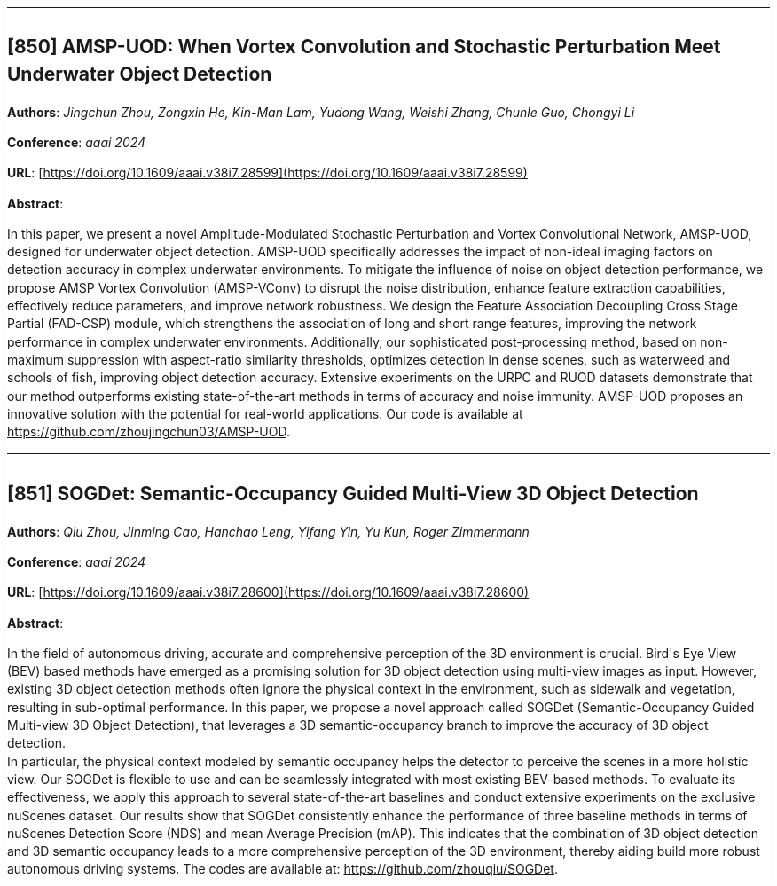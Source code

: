 ----

## [850] AMSP-UOD: When Vortex Convolution and Stochastic Perturbation Meet Underwater Object Detection

**Authors**: *Jingchun Zhou, Zongxin He, Kin-Man Lam, Yudong Wang, Weishi Zhang, Chunle Guo, Chongyi Li*

**Conference**: *aaai 2024*

**URL**: [https://doi.org/10.1609/aaai.v38i7.28599](https://doi.org/10.1609/aaai.v38i7.28599)

**Abstract**:

In this paper, we present a novel Amplitude-Modulated Stochastic Perturbation and Vortex Convolutional Network, AMSP-UOD, designed for underwater object detection. AMSP-UOD specifically addresses the impact of non-ideal imaging factors on detection accuracy in complex underwater environments. To mitigate the influence of noise on object detection performance, we propose AMSP Vortex Convolution (AMSP-VConv) to disrupt the noise distribution, enhance feature extraction capabilities, effectively reduce parameters, and improve network robustness. We design the Feature Association Decoupling Cross Stage Partial (FAD-CSP) module, which strengthens the association of long and short range features, improving the network performance in complex underwater environments. Additionally, our sophisticated post-processing method, based on non-maximum suppression with aspect-ratio similarity thresholds, optimizes detection in dense scenes, such as waterweed and schools of fish, improving object detection accuracy. Extensive experiments on the URPC and RUOD datasets demonstrate that our method outperforms existing state-of-the-art methods in terms of accuracy and noise immunity. AMSP-UOD proposes an innovative solution with the potential for real-world applications. Our code is available at https://github.com/zhoujingchun03/AMSP-UOD.

----

## [851] SOGDet: Semantic-Occupancy Guided Multi-View 3D Object Detection

**Authors**: *Qiu Zhou, Jinming Cao, Hanchao Leng, Yifang Yin, Yu Kun, Roger Zimmermann*

**Conference**: *aaai 2024*

**URL**: [https://doi.org/10.1609/aaai.v38i7.28600](https://doi.org/10.1609/aaai.v38i7.28600)

**Abstract**:

In the field of autonomous driving, accurate and comprehensive perception of the 3D environment is crucial.
Bird's Eye View (BEV) based methods have emerged as a promising solution for 3D object detection using multi-view images as input.
However, existing 3D object detection methods often ignore the physical context in the environment, such as sidewalk and vegetation, resulting in sub-optimal performance. 
In this paper, we propose a novel approach called SOGDet (Semantic-Occupancy Guided Multi-view 3D Object Detection), that leverages a 3D semantic-occupancy branch to improve the accuracy of 3D object detection.  
In particular, the physical context modeled by semantic occupancy helps the detector to perceive the scenes in a more holistic view.
Our SOGDet is flexible to use and can be seamlessly integrated with most existing BEV-based methods.
To evaluate its effectiveness, we apply this approach to several state-of-the-art baselines and conduct extensive experiments on the exclusive nuScenes dataset.
Our results show that SOGDet consistently enhance the performance of three baseline methods in terms of nuScenes Detection Score (NDS) and mean Average Precision (mAP). 
This indicates that the combination of 3D object detection and 3D semantic occupancy leads to a more comprehensive perception of the 3D environment, thereby aiding build more robust autonomous driving systems.
The codes are available at: https://github.com/zhouqiu/SOGDet.
